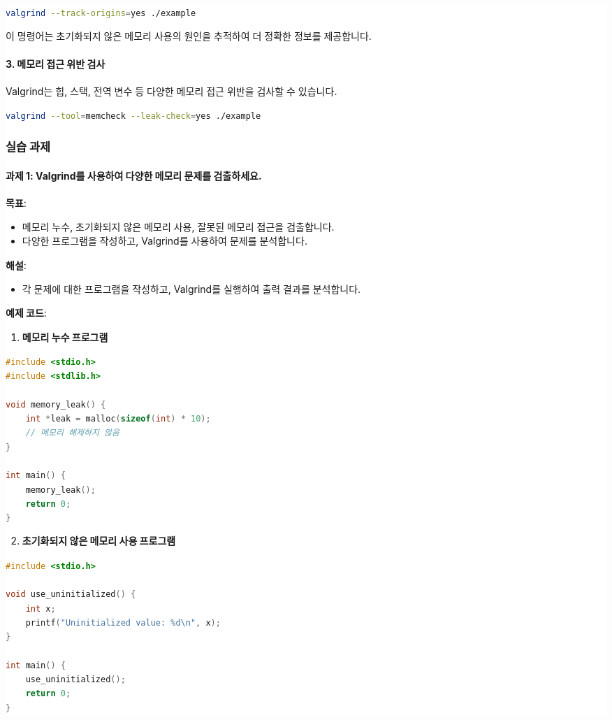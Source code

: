 ```sh
valgrind --track-origins=yes ./example
```

이 명령어는 초기화되지 않은 메모리 사용의 원인을 추적하여 더 정확한 정보를 제공합니다.

#### 3. 메모리 접근 위반 검사

Valgrind는 힙, 스택, 전역 변수 등 다양한 메모리 접근 위반을 검사할 수 있습니다.

```sh
valgrind --tool=memcheck --leak-check=yes ./example
```

### 실습 과제

#### 과제 1: Valgrind를 사용하여 다양한 메모리 문제를 검출하세요.

**목표**:
- 메모리 누수, 초기화되지 않은 메모리 사용, 잘못된 메모리 접근을 검출합니다.
- 다양한 프로그램을 작성하고, Valgrind를 사용하여 문제를 분석합니다.

**해설**:
- 각 문제에 대한 프로그램을 작성하고, Valgrind를 실행하여 출력 결과를 분석합니다.

**예제 코드**:

1. **메모리 누수 프로그램**

```c
#include <stdio.h>
#include <stdlib.h>

void memory_leak() {
    int *leak = malloc(sizeof(int) * 10);
    // 메모리 해제하지 않음
}

int main() {
    memory_leak();
    return 0;
}
```

2. **초기화되지 않은 메모리 사용 프로그램**

```c
#include <stdio.h>

void use_uninitialized() {
    int x;
    printf("Uninitialized value: %d\n", x);
}

int main() {
    use_uninitialized();
    return 0;
}
```

